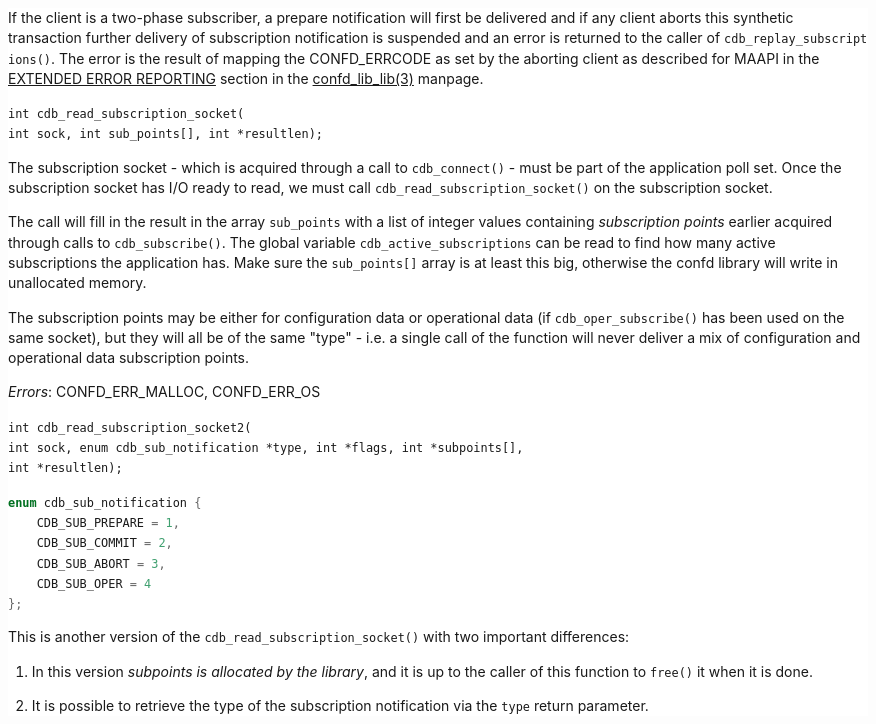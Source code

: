 If the client is a two-phase subscriber, a prepare notification will
first be delivered and if any client aborts this synthetic transaction
further delivery of subscription notification is suspended and an error
is returned to the caller of `cdb_replay_subscriptions()`. The error is
the result of mapping the CONFD_ERRCODE as set by the aborting client as
described for MAAPI in the [EXTENDED ERROR
REPORTING](confd_lib_lib.extended_error_reporting.3.md) section in the
[confd_lib_lib(3)](confd_lib_lib.3.md) manpage.

    int cdb_read_subscription_socket(
    int sock, int sub_points[], int *resultlen);

The subscription socket - which is acquired through a call to
`cdb_connect()` - must be part of the application poll set. Once the
subscription socket has I/O ready to read, we must call
`cdb_read_subscription_socket()` on the subscription socket.

The call will fill in the result in the array `sub_points` with a list
of integer values containing *subscription points* earlier acquired
through calls to `cdb_subscribe()`. The global variable
`cdb_active_subscriptions` can be read to find how many active
subscriptions the application has. Make sure the `sub_points[]` array is
at least this big, otherwise the confd library will write in unallocated
memory.

The subscription points may be either for configuration data or
operational data (if `cdb_oper_subscribe()` has been used on the same
socket), but they will all be of the same "type" - i.e. a single call of
the function will never deliver a mix of configuration and operational
data subscription points.

*Errors*: CONFD_ERR_MALLOC, CONFD_ERR_OS

    int cdb_read_subscription_socket2(
    int sock, enum cdb_sub_notification *type, int *flags, int *subpoints[], 
    int *resultlen);

<div class="informalexample">

``` c
enum cdb_sub_notification {
    CDB_SUB_PREPARE = 1,
    CDB_SUB_COMMIT = 2,
    CDB_SUB_ABORT = 3,
    CDB_SUB_OPER = 4
};
```

</div>

This is another version of the `cdb_read_subscription_socket()` with two
important differences:

1.  In this version *subpoints is allocated by the library*, and it is
    up to the caller of this function to `free()` it when it is done.

2.  It is possible to retrieve the type of the subscription notification
    via the `type` return parameter.
